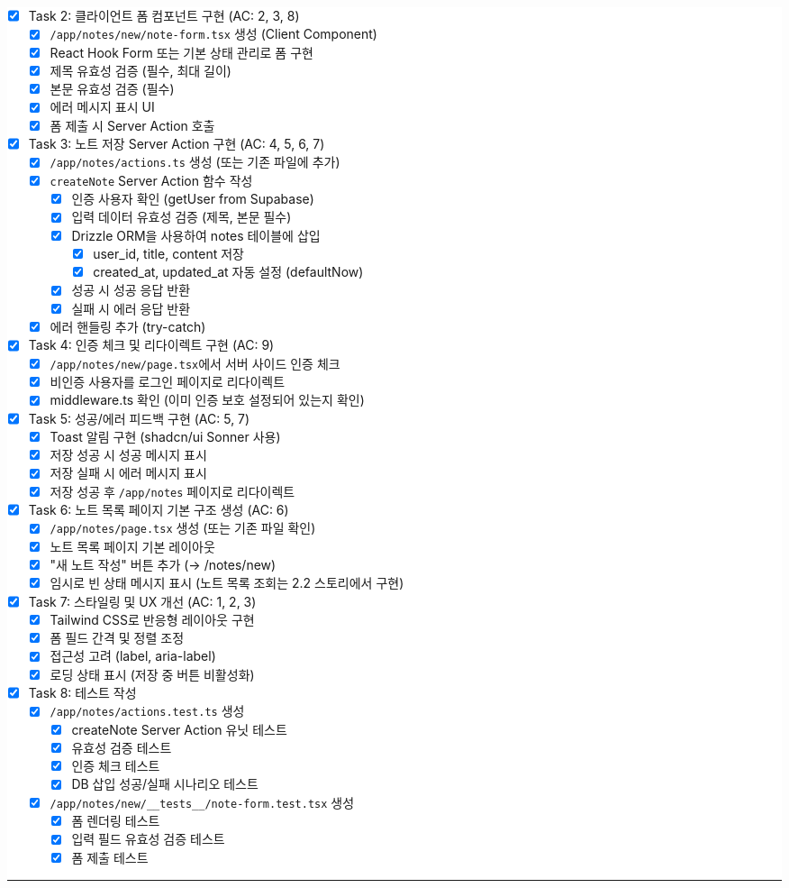 - [x] Task 2: 클라이언트 폼 컴포넌트 구현 (AC: 2, 3, 8)
  - [x] `/app/notes/new/note-form.tsx` 생성 (Client Component)
  - [x] React Hook Form 또는 기본 상태 관리로 폼 구현
  - [x] 제목 유효성 검증 (필수, 최대 길이)
  - [x] 본문 유효성 검증 (필수)
  - [x] 에러 메시지 표시 UI
  - [x] 폼 제출 시 Server Action 호출

- [x] Task 3: 노트 저장 Server Action 구현 (AC: 4, 5, 6, 7)
  - [x] `/app/notes/actions.ts` 생성 (또는 기존 파일에 추가)
  - [x] `createNote` Server Action 함수 작성
    - [x] 인증 사용자 확인 (getUser from Supabase)
    - [x] 입력 데이터 유효성 검증 (제목, 본문 필수)
    - [x] Drizzle ORM을 사용하여 notes 테이블에 삽입
      - [x] user_id, title, content 저장
      - [x] created_at, updated_at 자동 설정 (defaultNow)
    - [x] 성공 시 성공 응답 반환
    - [x] 실패 시 에러 응답 반환
  - [x] 에러 핸들링 추가 (try-catch)

- [x] Task 4: 인증 체크 및 리다이렉트 구현 (AC: 9)
  - [x] `/app/notes/new/page.tsx`에서 서버 사이드 인증 체크
  - [x] 비인증 사용자를 로그인 페이지로 리다이렉트
  - [x] middleware.ts 확인 (이미 인증 보호 설정되어 있는지 확인)

- [x] Task 5: 성공/에러 피드백 구현 (AC: 5, 7)
  - [x] Toast 알림 구현 (shadcn/ui Sonner 사용)
  - [x] 저장 성공 시 성공 메시지 표시
  - [x] 저장 실패 시 에러 메시지 표시
  - [x] 저장 성공 후 `/app/notes` 페이지로 리다이렉트

- [x] Task 6: 노트 목록 페이지 기본 구조 생성 (AC: 6)
  - [x] `/app/notes/page.tsx` 생성 (또는 기존 파일 확인)
  - [x] 노트 목록 페이지 기본 레이아웃
  - [x] "새 노트 작성" 버튼 추가 (→ /notes/new)
  - [x] 임시로 빈 상태 메시지 표시 (노트 목록 조회는 2.2 스토리에서 구현)

- [x] Task 7: 스타일링 및 UX 개선 (AC: 1, 2, 3)
  - [x] Tailwind CSS로 반응형 레이아웃 구현
  - [x] 폼 필드 간격 및 정렬 조정
  - [x] 접근성 고려 (label, aria-label)
  - [x] 로딩 상태 표시 (저장 중 버튼 비활성화)

- [x] Task 8: 테스트 작성
  - [x] `/app/notes/actions.test.ts` 생성
    - [x] createNote Server Action 유닛 테스트
    - [x] 유효성 검증 테스트
    - [x] 인증 체크 테스트
    - [x] DB 삽입 성공/실패 시나리오 테스트
  - [x] `/app/notes/new/__tests__/note-form.test.tsx` 생성
    - [x] 폼 렌더링 테스트
    - [x] 입력 필드 유효성 검증 테스트
    - [x] 폼 제출 테스트

---